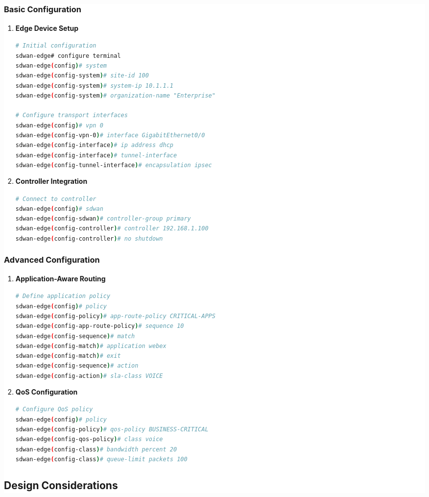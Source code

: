 ### Basic Configuration

1. **Edge Device Setup**
   ```bash
   # Initial configuration
   sdwan-edge# configure terminal
   sdwan-edge(config)# system
   sdwan-edge(config-system)# site-id 100
   sdwan-edge(config-system)# system-ip 10.1.1.1
   sdwan-edge(config-system)# organization-name "Enterprise"
   
   # Configure transport interfaces
   sdwan-edge(config)# vpn 0
   sdwan-edge(config-vpn-0)# interface GigabitEthernet0/0
   sdwan-edge(config-interface)# ip address dhcp
   sdwan-edge(config-interface)# tunnel-interface
   sdwan-edge(config-tunnel-interface)# encapsulation ipsec
   ```

2. **Controller Integration**
   ```bash
   # Connect to controller
   sdwan-edge(config)# sdwan
   sdwan-edge(config-sdwan)# controller-group primary
   sdwan-edge(config-controller)# controller 192.168.1.100
   sdwan-edge(config-controller)# no shutdown
   ```

### Advanced Configuration

1. **Application-Aware Routing**
   ```bash
   # Define application policy
   sdwan-edge(config)# policy
   sdwan-edge(config-policy)# app-route-policy CRITICAL-APPS
   sdwan-edge(config-app-route-policy)# sequence 10
   sdwan-edge(config-sequence)# match
   sdwan-edge(config-match)# application webex
   sdwan-edge(config-match)# exit
   sdwan-edge(config-sequence)# action
   sdwan-edge(config-action)# sla-class VOICE
   ```

2. **QoS Configuration**
   ```bash
   # Configure QoS policy
   sdwan-edge(config)# policy
   sdwan-edge(config-policy)# qos-policy BUSINESS-CRITICAL
   sdwan-edge(config-qos-policy)# class voice
   sdwan-edge(config-class)# bandwidth percent 20
   sdwan-edge(config-class)# queue-limit packets 100
   ```

## Design Considerations

